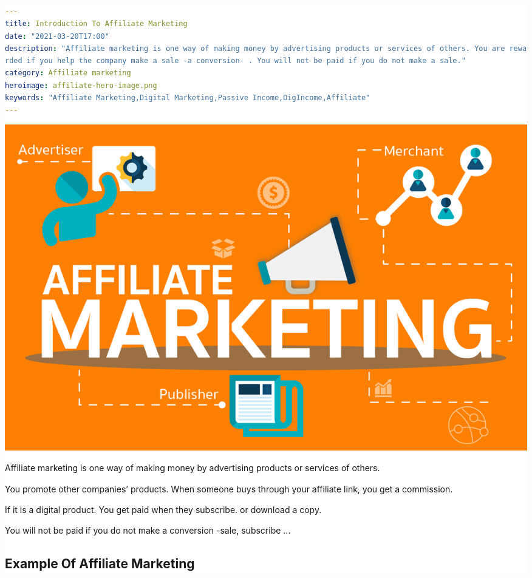 ```yaml
---
title: Introduction To Affiliate Marketing
date: "2021-03-20T17:00"
description: "Affiliate marketing is one way of making money by advertising products or services of others. You are rewarded if you help the company make a sale -a conversion- . You will not be paid if you do not make a sale."
category: Affiliate marketing
heroimage: affiliate-hero-image.png
keywords: "Affiliate Marketing,Digital Marketing,Passive Income,DigIncome,Affiliate"
---
```


![Introduction To Affiliate Marketing](./affiliate-hero-image.png)

Affiliate marketing is one way of making money by advertising products or services of others.

You promote other companies’ products. When someone buys through your affiliate link, you get a commission.

If it is a digital product. You get paid when they subscribe. or download a copy.

You will not be paid if you do not make a conversion -sale, subscribe ...

## Example Of Affiliate Marketing
